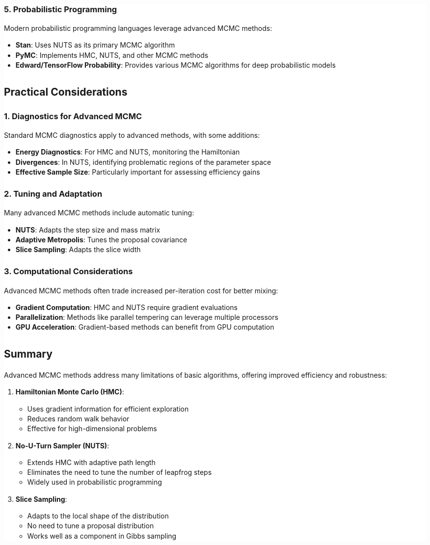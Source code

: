 ### 5. Probabilistic Programming

Modern probabilistic programming languages leverage advanced MCMC methods:

- **Stan**: Uses NUTS as its primary MCMC algorithm
- **PyMC**: Implements HMC, NUTS, and other MCMC methods
- **Edward/TensorFlow Probability**: Provides various MCMC algorithms for deep probabilistic models

## Practical Considerations

### 1. Diagnostics for Advanced MCMC

Standard MCMC diagnostics apply to advanced methods, with some additions:

- **Energy Diagnostics**: For HMC and NUTS, monitoring the Hamiltonian
- **Divergences**: In NUTS, identifying problematic regions of the parameter space
- **Effective Sample Size**: Particularly important for assessing efficiency gains

### 2. Tuning and Adaptation

Many advanced MCMC methods include automatic tuning:

- **NUTS**: Adapts the step size and mass matrix
- **Adaptive Metropolis**: Tunes the proposal covariance
- **Slice Sampling**: Adapts the slice width

### 3. Computational Considerations

Advanced MCMC methods often trade increased per-iteration cost for better mixing:

- **Gradient Computation**: HMC and NUTS require gradient evaluations
- **Parallelization**: Methods like parallel tempering can leverage multiple processors
- **GPU Acceleration**: Gradient-based methods can benefit from GPU computation

## Summary

Advanced MCMC methods address many limitations of basic algorithms, offering improved efficiency and robustness:

1. **Hamiltonian Monte Carlo (HMC)**:
   - Uses gradient information for efficient exploration
   - Reduces random walk behavior
   - Effective for high-dimensional problems

2. **No-U-Turn Sampler (NUTS)**:
   - Extends HMC with adaptive path length
   - Eliminates the need to tune the number of leapfrog steps
   - Widely used in probabilistic programming

3. **Slice Sampling**:
   - Adapts to the local shape of the distribution
   - No need to tune a proposal distribution
   - Works well as a component in Gibbs sampling
